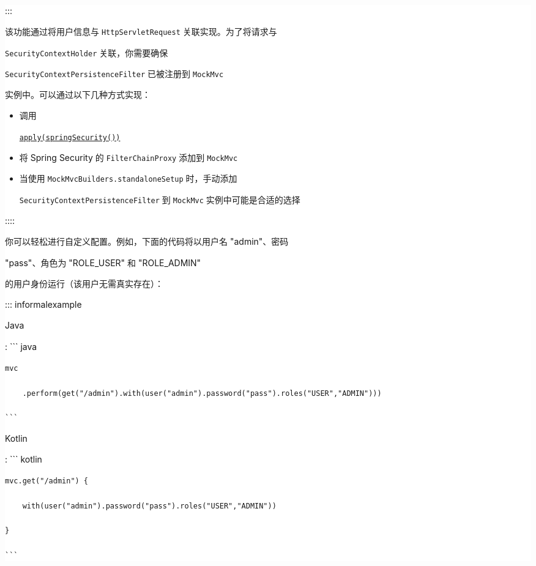:::



该功能通过将用户信息与 `HttpServletRequest` 关联实现。为了将请求与

`SecurityContextHolder` 关联，你需要确保

`SecurityContextPersistenceFilter` 已被注册到 `MockMvc`

实例中。可以通过以下几种方式实现：



- 调用

  [`apply(springSecurity())`](servlet/test/mockmvc/setup.xml#test-mockmvc-setup)



- 将 Spring Security 的 `FilterChainProxy` 添加到 `MockMvc`



- 当使用 `MockMvcBuilders.standaloneSetup` 时，手动添加

  `SecurityContextPersistenceFilter` 到 `MockMvc` 实例中可能是合适的选择

::::



你可以轻松进行自定义配置。例如，下面的代码将以用户名 \"admin\"、密码

\"pass\"、角色为 \"ROLE_USER\" 和 \"ROLE_ADMIN\"

的用户身份运行（该用户无需真实存在）：



::: informalexample



Java



:   ``` java

    mvc

        .perform(get("/admin").with(user("admin").password("pass").roles("USER","ADMIN")))

    ```



Kotlin



:   ``` kotlin

    mvc.get("/admin") {

        with(user("admin").password("pass").roles("USER","ADMIN"))

    }

    ```
